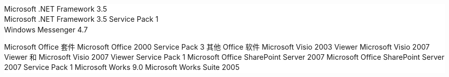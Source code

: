 Microsoft .NET Framework 3.5  
Microsoft .NET Framework 3.5 Service Pack 1  
Windows Messenger 4.7
</td>
</tr>
<tr>
<th colspan="2">
Microsoft Office 套件
</th>
</tr>
<tr>
<td style="border:1px solid black;">
Microsoft Office 2000 Service Pack 3
</td>
<td style="border:1px solid black;">
</td>
</tr>
<tr>
<th colspan="2">
其他 Office 软件
</th>
</tr>
<tr class="alternateRow">
<td style="border:1px solid black;">
Microsoft Visio 2003 Viewer
</td>
<td style="border:1px solid black;">
</td>
</tr>
<tr>
<td style="border:1px solid black;">
Microsoft Visio 2007 Viewer 和 Microsoft Visio 2007 Viewer Service Pack 1
</td>
<td style="border:1px solid black;">
</td>
</tr>
<tr class="alternateRow">
<td style="border:1px solid black;">
Microsoft Office SharePoint Server 2007
</td>
<td style="border:1px solid black;">
</td>
</tr>
<tr>
<td style="border:1px solid black;">
Microsoft Office SharePoint Server 2007 Service Pack 1
</td>
<td style="border:1px solid black;">
</td>
</tr>
<tr class="alternateRow">
<td style="border:1px solid black;">
Microsoft Works 9.0
</td>
<td style="border:1px solid black;">
</td>
</tr>
<tr>
<td style="border:1px solid black;">
Microsoft Works Suite 2005
</td>
<td style="border:1px solid black;">
</td>
</tr>